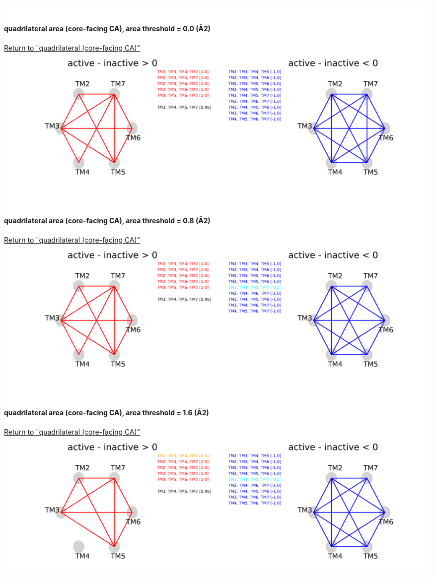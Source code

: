 <a name="quadrilateral0_0_fi_ca"></a><br>

#### quadrilateral area (core-facing CA), area threshold = 0.0 (Å2)<br>
[Return to "quadrilateral (core-facing CA)"](#quadrilateral_fi_ca)<br>
<img src="diff_a.8e9z-i.5zhp/ee_area_fi/quadrilateral_threshold_0.0_area_fi_class.png" alt="drawing" width="1000"/>

<a name="quadrilateral0_8_fi_ca"></a><br>

#### quadrilateral area (core-facing CA), area threshold = 0.8 (Å2)<br>
[Return to "quadrilateral (core-facing CA)"](#quadrilateral_fi_ca)<br>
<img src="diff_a.8e9z-i.5zhp/ee_area_fi/quadrilateral_threshold_0.8_area_fi_class.png" alt="drawing" width="1000"/>

<a name="quadrilateral1_6_fi_ca"></a><br>

#### quadrilateral area (core-facing CA), area threshold = 1.6 (Å2)<br>
[Return to "quadrilateral (core-facing CA)"](#quadrilateral_fi_ca)<br>
<img src="diff_a.8e9z-i.5zhp/ee_area_fi/quadrilateral_threshold_1.6_area_fi_class.png" alt="drawing" width="1000"/>
